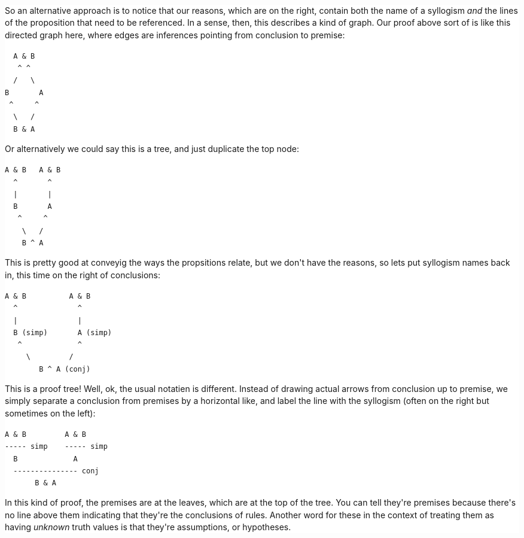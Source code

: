 So an alternative approach is to notice that our reasons, which are on the right, contain both the name of a syllogism *and* the lines of the proposition that need to be referenced. In a sense, then, this describes a kind of graph. Our proof above sort of is like this directed graph here, where edges are inferences pointing from conclusion to premise:

```
  A & B
   ^ ^
  /   \
B       A
 ^     ^
  \   /
  B & A
```

Or alternatively we could say this is a tree, and just duplicate the top node:

```
A & B   A & B
  ^       ^
  |       |
  B       A
   ^     ^
    \   /
    B ^ A
```

This is pretty good at conveyig the ways the propsitions relate, but we don't have the reasons, so lets put syllogism names back in, this time on the right of conclusions:

```
A & B          A & B
  ^              ^
  |              |
  B (simp)       A (simp)
   ^             ^
     \         /
        B ^ A (conj)
```

This is a proof tree! Well, ok, the usual notatien is different. Instead of drawing actual arrows from conclusion up to premise, we simply separate a conclusion from premises by a horizontal like, and label the line with the syllogism (often on the right but sometimes on the left):

```
A & B         A & B
----- simp    ----- simp
  B             A
  --------------- conj
       B & A
```

In this kind of proof, the premises are at the leaves, which are at the top of the tree. You can tell they're premises because there's no line above them indicating that they're the conclusions of rules. Another word for these in the context of treating them as having *unknown* truth values is that they're assumptions, or hypotheses.
